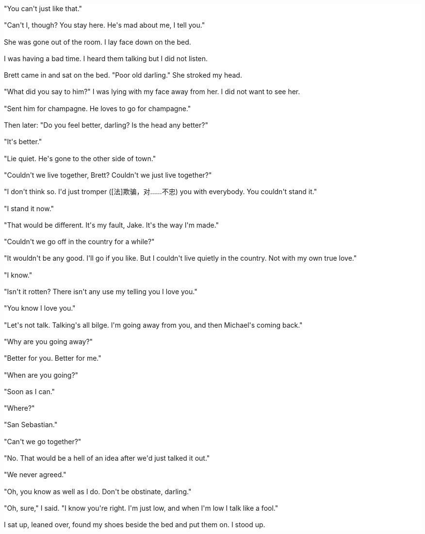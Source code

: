 "You can't just like that." 

"Can't I, though? You stay here. He's mad about me, I tell you." 

She was gone out of the room. I lay face down on the bed. 

I was having a bad time. I heard them talking but I did not listen. 

Brett came in and sat on the bed. "Poor old darling." She stroked my head. 

"What did you say to him?" I was lying with my face away from her. I did not want to see her. 

"Sent him for champagne. He loves to go for champagne." 

Then later: "Do you feel better, darling? Is the head any better?" 

"It's better." 

"Lie quiet. He's gone to the other side of town." 

"Couldn't we live together, Brett? Couldn't we just live together?" 

"I don't think so. I'd just tromper ([法]欺骗，对……不忠) you with everybody. You couldn't stand it." 

"I stand it now." 

"That would be different. It's my fault, Jake. It's the way I'm made." 

"Couldn't we go off in the country for a while?" 

"It wouldn't be any good. I'll go if you like. But I couldn't live quietly in the country. Not with my own true love." 

"I know." 

"Isn't it rotten? There isn't any use my telling you I love you." 

"You know I love you." 

"Let's not talk. Talking's all bilge. I'm going away from you, and then Michael's coming back." 

"Why are you going away?" 

"Better for you. Better for me." 

"When are you going?" 

"Soon as I can." 

"Where?" 

"San Sebastian." 

"Can't we go together?" 

"No. That would be a hell of an idea after we'd just talked it out." 

"We never agreed." 

"Oh, you know as well as I do. Don't be obstinate, darling." 

"Oh, sure," I said. "I know you're right. I'm just low, and when I'm low I talk like a fool." 

I sat up, leaned over, found my shoes beside the bed and put them on. I stood up. 
